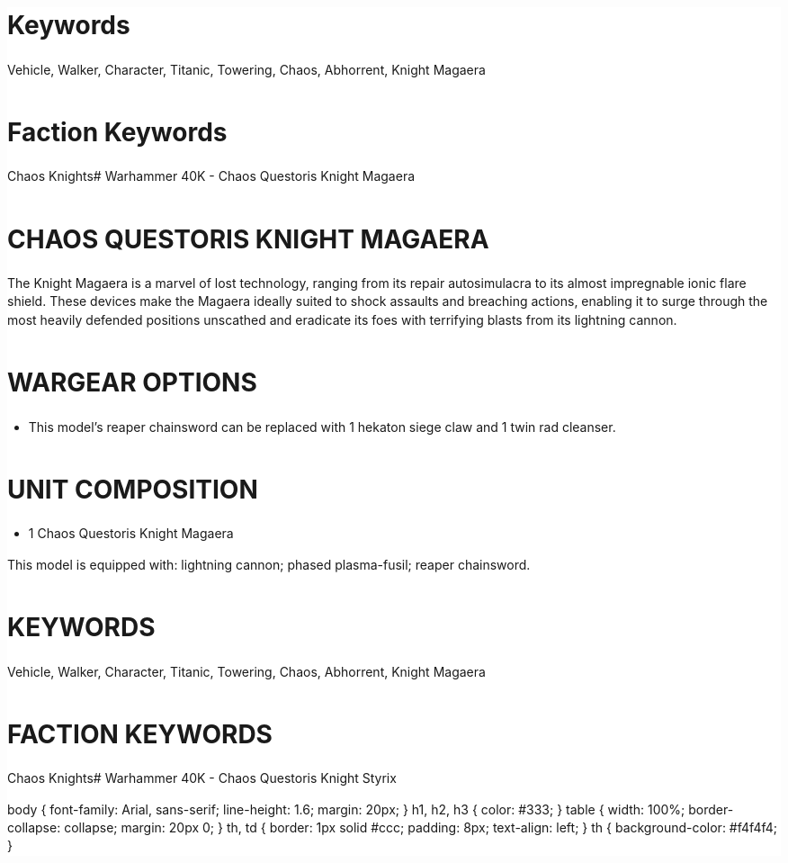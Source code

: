 # Keywords

Vehicle, Walker, Character, Titanic, Towering, Chaos, Abhorrent, Knight Magaera

# Faction Keywords

Chaos Knights# Warhammer 40K - Chaos Questoris Knight Magaera

# CHAOS QUESTORIS KNIGHT MAGAERA

The Knight Magaera is a marvel of lost technology, ranging from its repair autosimulacra to its almost impregnable ionic flare shield. These devices make the Magaera ideally suited to shock assaults and breaching actions, enabling it to surge through the most heavily defended positions unscathed and eradicate its foes with terrifying blasts from its lightning cannon.

# WARGEAR OPTIONS

- This model’s reaper chainsword can be replaced with 1 hekaton siege claw and 1 twin rad cleanser.

# UNIT COMPOSITION

- 1 Chaos Questoris Knight Magaera

This model is equipped with: lightning cannon; phased plasma-fusil; reaper chainsword.

# KEYWORDS

Vehicle, Walker, Character, Titanic, Towering, Chaos, Abhorrent, Knight Magaera

# FACTION KEYWORDS

Chaos Knights# Warhammer 40K - Chaos Questoris Knight Styrix

body {
font-family: Arial, sans-serif;
line-height: 1.6;
margin: 20px;
}
h1, h2, h3 {
color: #333;
}
table {
width: 100%;
border-collapse: collapse;
margin: 20px 0;
}
th, td {
border: 1px solid #ccc;
padding: 8px;
text-align: left;
}
th {
background-color: #f4f4f4;
}
